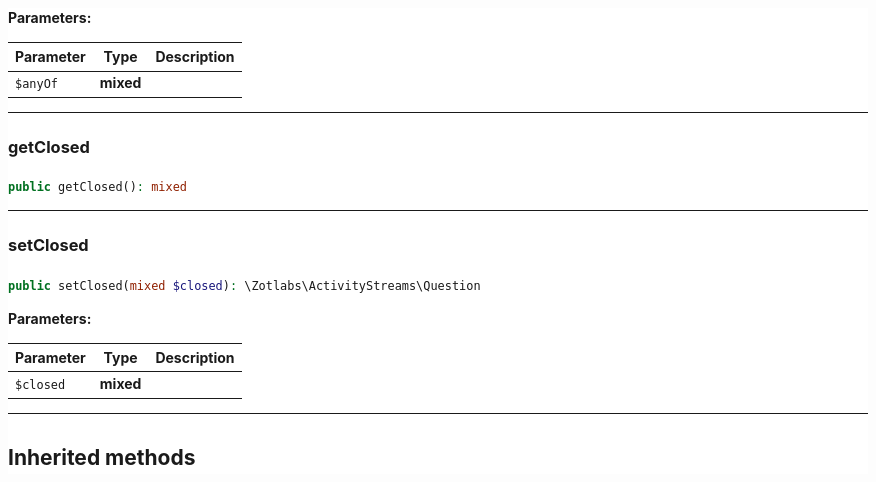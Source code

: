






**Parameters:**

| Parameter | Type | Description |
|-----------|------|-------------|
| `$anyOf` | **mixed** |  |





***

### getClosed



```php
public getClosed(): mixed
```












***

### setClosed



```php
public setClosed(mixed $closed): \Zotlabs\ActivityStreams\Question
```








**Parameters:**

| Parameter | Type | Description |
|-----------|------|-------------|
| `$closed` | **mixed** |  |





***


## Inherited methods
